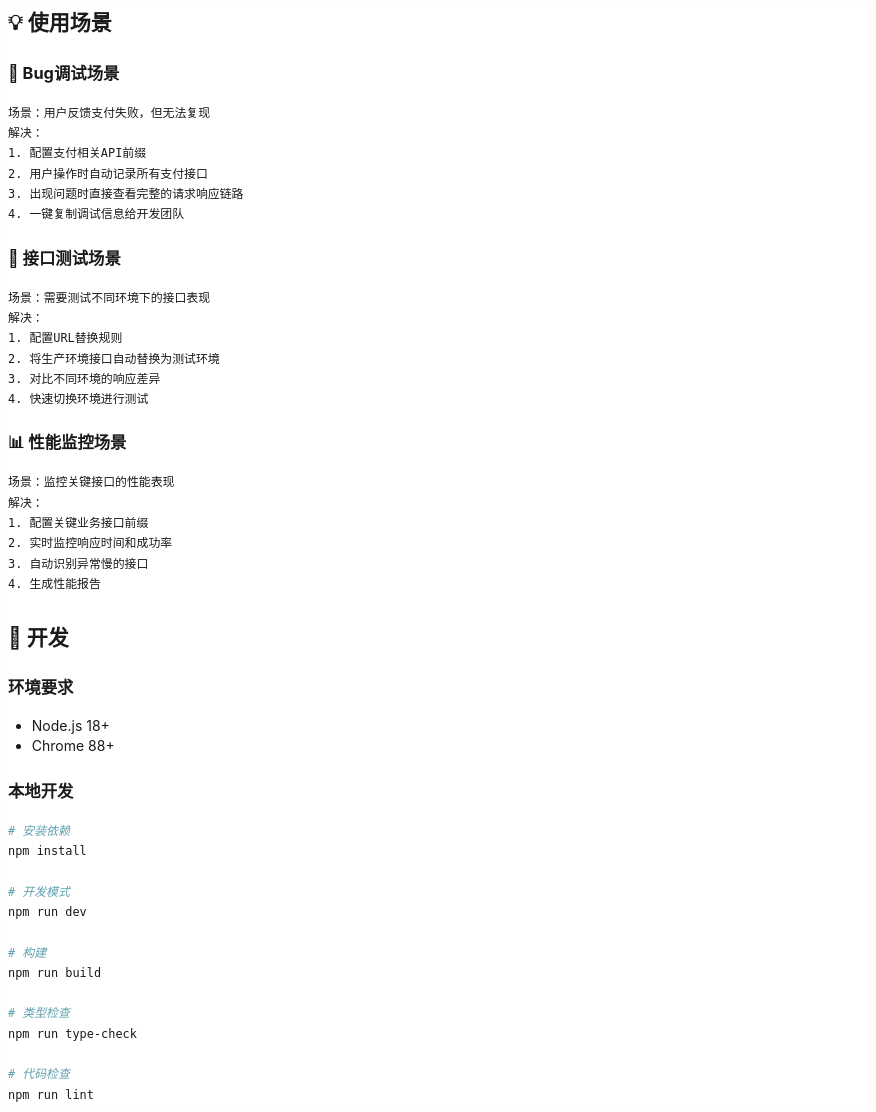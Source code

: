 ## 💡 使用场景

### 🐛 Bug调试场景
```
场景：用户反馈支付失败，但无法复现
解决：
1. 配置支付相关API前缀
2. 用户操作时自动记录所有支付接口
3. 出现问题时直接查看完整的请求响应链路
4. 一键复制调试信息给开发团队
```

### 🔄 接口测试场景
```
场景：需要测试不同环境下的接口表现
解决：
1. 配置URL替换规则
2. 将生产环境接口自动替换为测试环境
3. 对比不同环境的响应差异
4. 快速切换环境进行测试
```

### 📊 性能监控场景
```
场景：监控关键接口的性能表现
解决：
1. 配置关键业务接口前缀
2. 实时监控响应时间和成功率
3. 自动识别异常慢的接口
4. 生成性能报告
```

## 🔧 开发

### 环境要求
- Node.js 18+
- Chrome 88+

### 本地开发
```bash
# 安装依赖
npm install

# 开发模式
npm run dev

# 构建
npm run build

# 类型检查
npm run type-check

# 代码检查
npm run lint
```
